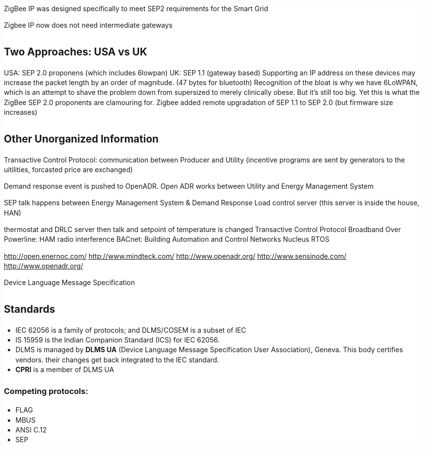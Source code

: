 ZigBee IP was designed specifically to meet SEP2 requirements for the Smart Grid

Zigbee IP now does not need intermediate gateways

## Two Approaches: USA vs UK

USA: SEP 2.0 proponens (which includes 6lowpan)
UK: SEP 1.1 (gateway based)
Supporting an IP address on these devices may increase the packet length by an order of magnitude. (47 bytes for bluetooth)
Recognition of the bloat is why we have 6LoWPAN, which is an attempt to shave the problem down from supersized to merely clinically obese.  But it’s still too big.  Yet this is what the ZigBee SEP 2.0 proponents are clamouring for.
Zigbee added remote upgradation of SEP 1.1 to SEP 2.0 (but firmware size increases)

## Other Unorganized Information

Transactive Control Protocol: communication between Producer and Utility (incentive programs are sent by generators to the uitilities, forcasted price are exchanged)

Demand response event is pushed to OpenADR. Open ADR works between Utility and Energy Management System

SEP talk happens between Energy Management System & Demand Response Load control server (this server is inside the house, HAN)

thermostat and DRLC server then talk and setpoint of temperature is changed
Transactive Control Protocol
Broadband Over Powerline: HAM radio interference
BACnet: Building Automation and Control Networks
Nucleus RTOS

http://open.enernoc.com/
http://www.mindteck.com/
http://www.openadr.org/
http://www.sensinode.com/
http://www.openadr.org/


Device Language Message Specification
## Standards

- IEC 62056 is a family of protocols; and DLMS/COSEM is a subset of IEC
- IS 15959 is the Indian Companion Standard (ICS) for IEC 62056. 
- DLMS is managed by **DLMS UA** (Device Language Message Specification User Association), Geneva. This body certifies vendors. their changes get back integrated to the IEC standard.
- **CPRI** is a member of DLMS UA



### Competing protocols:
- FLAG
- MBUS
- ANSI C.12
- SEP
